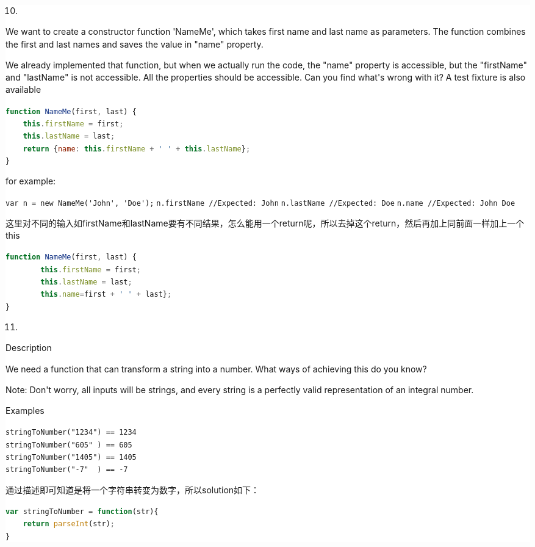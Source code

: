 10.

We want to create a constructor function 'NameMe', which takes first name and last name as parameters. The function combines the first and last names and saves the value in "name" property.

We already implemented that function, but when we actually run the code, the "name" property is accessible, but the "firstName" and "lastName" is not accessible. All the properties should be accessible. Can you find what's wrong with it? A test fixture is also available

```js
function NameMe(first, last) {
	this.firstName = first;
	this.lastName = last;
	return {name: this.firstName + ' ' + this.lastName};
}
```

for example:

```var n = new NameMe('John', 'Doe');```
```n.firstName //Expected: John```
```n.lastName //Expected: Doe```
```n.name //Expected: John Doe```

这里对不同的输入如firstName和lastName要有不同结果，怎么能用一个return呢，所以去掉这个return，然后再加上同前面一样加上一个this

```js
function NameMe(first, last) {
		this.firstName = first;
		this.lastName = last;
		this.name=first + ' ' + last};
}
```

11.

Description

We need a function that can transform a string into a number. What ways of achieving this do you know?

Note: Don't worry, all inputs will be strings, and every string is a perfectly valid representation of an integral number.

Examples

```stringToNumber("1234") == 1234```<br  />
```stringToNumber("605" ) == 605```<br  />
```stringToNumber("1405") == 1405```<br  />
```stringToNumber("-7"  ) == -7```

通过描述即可知道是将一个字符串转变为数字，所以solution如下：

```js
var stringToNumber = function(str){
	return parseInt(str);
}
```
